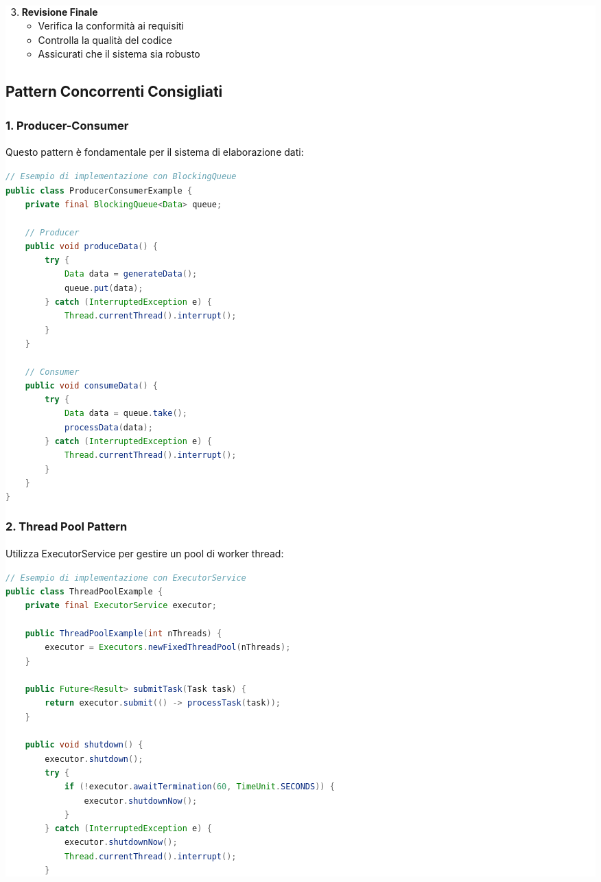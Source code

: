 3. **Revisione Finale**
   - Verifica la conformità ai requisiti
   - Controlla la qualità del codice
   - Assicurati che il sistema sia robusto

## Pattern Concorrenti Consigliati

### 1. Producer-Consumer

Questo pattern è fondamentale per il sistema di elaborazione dati:

```java
// Esempio di implementazione con BlockingQueue
public class ProducerConsumerExample {
    private final BlockingQueue<Data> queue;
    
    // Producer
    public void produceData() {
        try {
            Data data = generateData();
            queue.put(data);
        } catch (InterruptedException e) {
            Thread.currentThread().interrupt();
        }
    }
    
    // Consumer
    public void consumeData() {
        try {
            Data data = queue.take();
            processData(data);
        } catch (InterruptedException e) {
            Thread.currentThread().interrupt();
        }
    }
}
```

### 2. Thread Pool Pattern

Utilizza ExecutorService per gestire un pool di worker thread:

```java
// Esempio di implementazione con ExecutorService
public class ThreadPoolExample {
    private final ExecutorService executor;
    
    public ThreadPoolExample(int nThreads) {
        executor = Executors.newFixedThreadPool(nThreads);
    }
    
    public Future<Result> submitTask(Task task) {
        return executor.submit(() -> processTask(task));
    }
    
    public void shutdown() {
        executor.shutdown();
        try {
            if (!executor.awaitTermination(60, TimeUnit.SECONDS)) {
                executor.shutdownNow();
            }
        } catch (InterruptedException e) {
            executor.shutdownNow();
            Thread.currentThread().interrupt();
        }
```